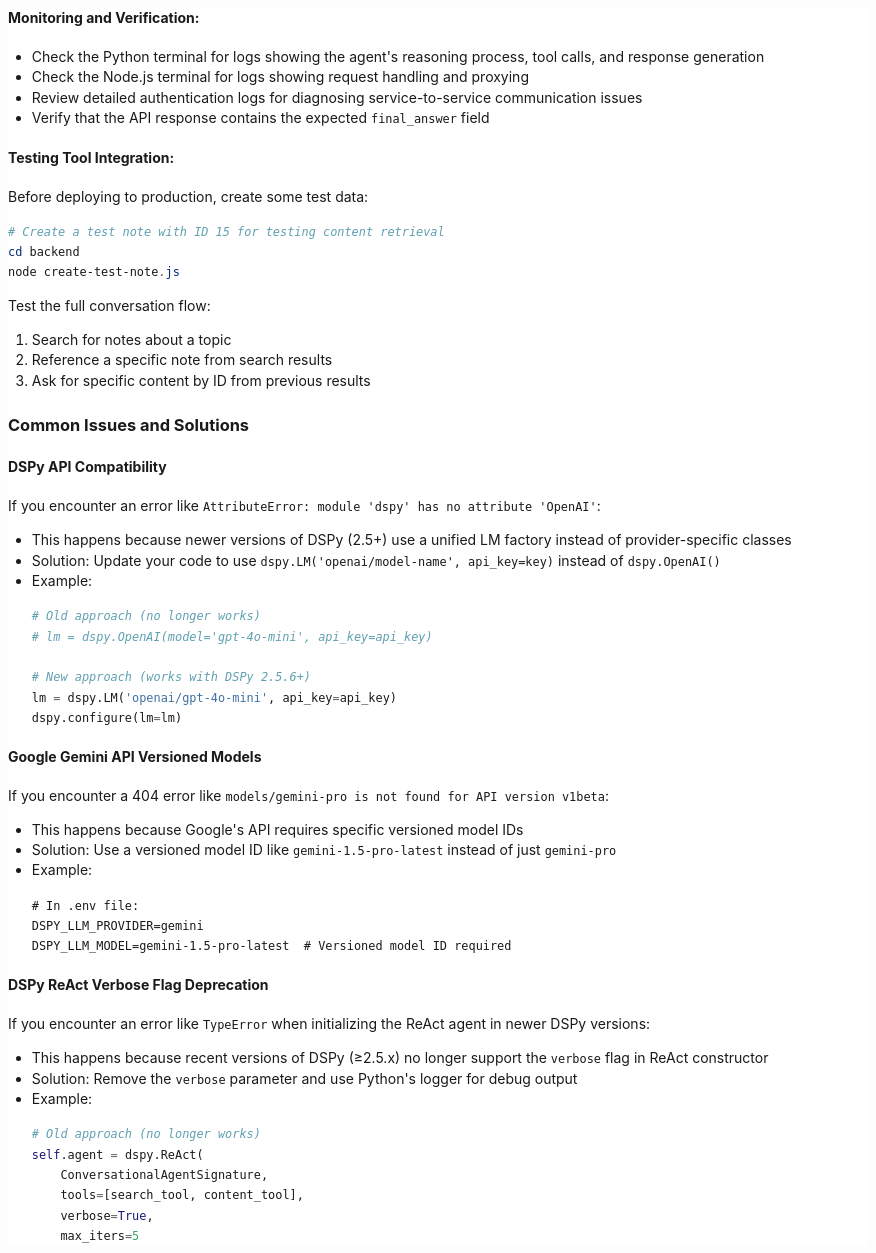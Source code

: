 #### Monitoring and Verification:
- Check the Python terminal for logs showing the agent's reasoning process, tool calls, and response generation
- Check the Node.js terminal for logs showing request handling and proxying
- Review detailed authentication logs for diagnosing service-to-service communication issues
- Verify that the API response contains the expected `final_answer` field

#### Testing Tool Integration:
Before deploying to production, create some test data:
```powershell
# Create a test note with ID 15 for testing content retrieval
cd backend
node create-test-note.js
```

Test the full conversation flow:
1. Search for notes about a topic
2. Reference a specific note from search results
3. Ask for specific content by ID from previous results

### Common Issues and Solutions

#### DSPy API Compatibility

If you encounter an error like `AttributeError: module 'dspy' has no attribute 'OpenAI'`:
- This happens because newer versions of DSPy (2.5+) use a unified LM factory instead of provider-specific classes
- Solution: Update your code to use `dspy.LM('openai/model-name', api_key=key)` instead of `dspy.OpenAI()`
- Example:
  ```python
  # Old approach (no longer works)
  # lm = dspy.OpenAI(model='gpt-4o-mini', api_key=api_key)
  
  # New approach (works with DSPy 2.5.6+)
  lm = dspy.LM('openai/gpt-4o-mini', api_key=api_key)
  dspy.configure(lm=lm)
  ```

#### Google Gemini API Versioned Models

If you encounter a 404 error like `models/gemini-pro is not found for API version v1beta`:
- This happens because Google's API requires specific versioned model IDs
- Solution: Use a versioned model ID like `gemini-1.5-pro-latest` instead of just `gemini-pro`
- Example:
  ```
  # In .env file:
  DSPY_LLM_PROVIDER=gemini
  DSPY_LLM_MODEL=gemini-1.5-pro-latest  # Versioned model ID required
  ```

#### DSPy ReAct Verbose Flag Deprecation

If you encounter an error like `TypeError` when initializing the ReAct agent in newer DSPy versions:
- This happens because recent versions of DSPy (≥2.5.x) no longer support the `verbose` flag in ReAct constructor
- Solution: Remove the `verbose` parameter and use Python's logger for debug output
- Example:
  ```python
  # Old approach (no longer works)
  self.agent = dspy.ReAct(
      ConversationalAgentSignature,
      tools=[search_tool, content_tool],
      verbose=True,
      max_iters=5
  ```